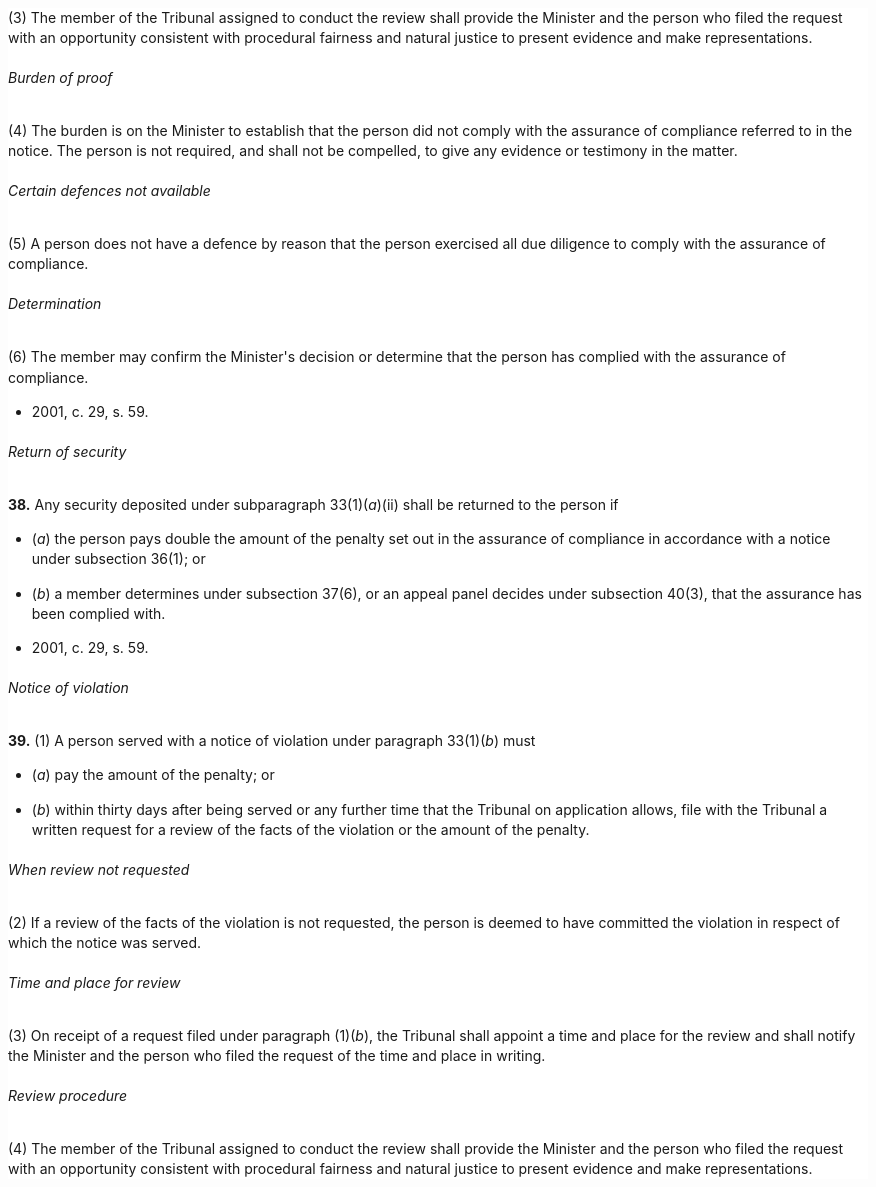 (3) The member of the Tribunal assigned to conduct the review shall provide the Minister and the person who filed the request with an opportunity consistent with procedural fairness and natural justice to present evidence and make representations.

###### Burden of proof

(4) The burden is on the Minister to establish that the person did not comply with the assurance of compliance referred to in the notice. The person is not required, and shall not be compelled, to give any evidence or testimony in the matter.

###### Certain defences not available

(5) A person does not have a defence by reason that the person exercised all due diligence to comply with the assurance of compliance.

###### Determination

(6) The member may confirm the Minister's decision or determine that the person has complied with the assurance of compliance.

  * 2001, c. 29, s. 59.

###### Return of security

**38.** Any security deposited under subparagraph 33(1)(_a_)(ii) shall be returned to the person if

  * (_a_) the person pays double the amount of the penalty set out in the assurance of compliance in accordance with a notice under subsection 36(1); or

  * (_b_) a member determines under subsection 37(6), or an appeal panel decides under subsection 40(3), that the assurance has been complied with.

  * 2001, c. 29, s. 59.

###### Notice of violation

**39.** (1) A person served with a notice of violation under paragraph 33(1)(_b_) must

  * (_a_) pay the amount of the penalty; or

  * (_b_) within thirty days after being served or any further time that the Tribunal on application allows, file with the Tribunal a written request for a review of the facts of the violation or the amount of the penalty.

###### When review not requested

(2) If a review of the facts of the violation is not requested, the person is deemed to have committed the violation in respect of which the notice was served.

###### Time and place for review

(3) On receipt of a request filed under paragraph (1)(_b_), the Tribunal shall appoint a time and place for the review and shall notify the Minister and the person who filed the request of the time and place in writing.

###### Review procedure

(4) The member of the Tribunal assigned to conduct the review shall provide the Minister and the person who filed the request with an opportunity consistent with procedural fairness and natural justice to present evidence and make representations.
